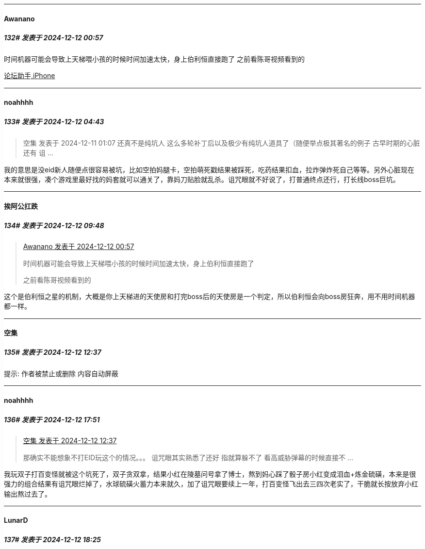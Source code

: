 *****

####  Awanano  
##### 132#       发表于 2024-12-12 00:57

时间机器可能会导致上天梯喂小孩的时候时间加速太快，身上伯利恒直接跑了
之前看陈哥视频看到的

[论坛助手,iPhone](https://bbs.saraba1st.com/2b/forum.php?mod=viewthread&amp;tid=2029836)

*****

####  noahhhh  
##### 133#       发表于 2024-12-12 04:43

<blockquote>空集 发表于 2024-12-11 01:07
还真不是纯坑人 这么多轮补丁后以及极少有纯坑人道具了（随便举点极其著名的例子 古早时期的心脏 还有 诅 ...</blockquote>
我的意思是没eid新人随便点很容易被坑，比如空拍妈腿卡，空拍萌死戳结果被踩死，吃药结果扣血，拉炸弹炸死自己等等。另外心脏现在本来就很强，凑个游戏里最好找的妈套就可以通关了，靠妈刀贴脸就乱杀。诅咒眼就不好说了，打普通终点还行，打长线boss巨坑。

*****

####  挨阿公扛跌  
##### 134#       发表于 2024-12-12 09:48

<blockquote><a href="httphttps://bbs.saraba1st.com/2b/forum.php?mod=redirect&amp;goto=findpost&amp;pid=66901404&amp;ptid=2208678" target="_blank">Awanano 发表于 2024-12-12 00:57</a>

时间机器可能会导致上天梯喂小孩的时候时间加速太快，身上伯利恒直接跑了

之前看陈哥视频看到的</blockquote>
这个是伯利恒之星的机制，大概是你上天梯进的天使房和打完boss后的天使房是一个判定，所以伯利恒会向boss房狂奔，用不用时间机器都一样。

*****

####  空集  
##### 135#       发表于 2024-12-12 12:37

提示: 作者被禁止或删除 内容自动屏蔽

*****

####  noahhhh  
##### 136#       发表于 2024-12-12 17:51

<blockquote><a href="httphttps://bbs.saraba1st.com/2b/forum.php?mod=redirect&amp;goto=findpost&amp;pid=66904331&amp;ptid=2208678" target="_blank">空集 发表于 2024-12-12 12:37</a>

那确实不能想象不打EID玩这个的情况。。。 诅咒眼其实熟悉了还好 指就算躲不了 看高威胁弹幕的时候直接不 ...</blockquote>
我玩双子打百变怪就被这个坑死了，双子贪双拿，结果小红在陵墓问号拿了博士，熬到妈心踩了骰子房小红变成泪血+炼金硫磺，本来是很强力的组合结果有诅咒眼烂掉了，水球硫磺火蓄力本来就久，加了诅咒眼要续上一年，打百变怪飞出去三四次老实了，干脆就长按放弃小红输出熬过去了。

*****

####  LunarD  
##### 137#       发表于 2024-12-12 18:25
